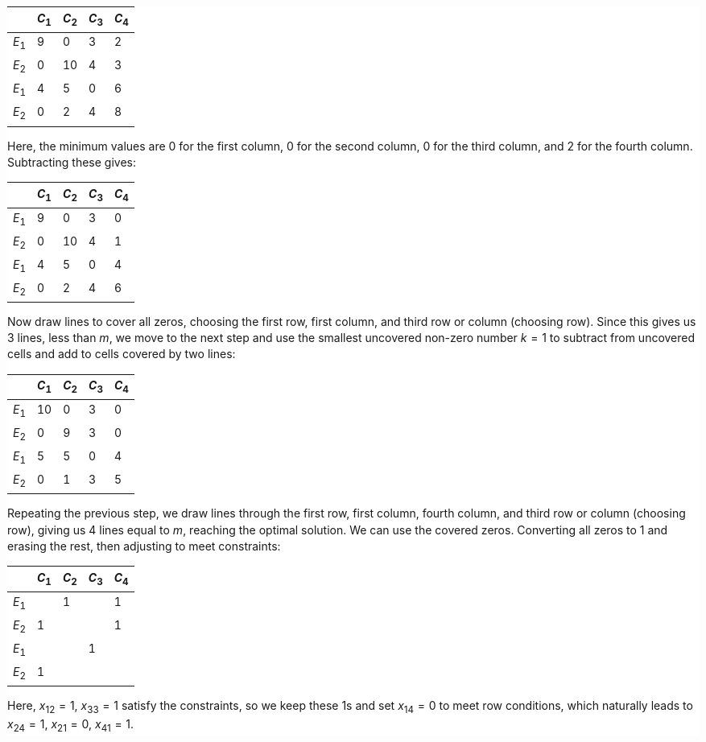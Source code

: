 |  | $C_1$ | $C_2$ | $C_3$ | $C_4$ |
|----------|---------|----------|---------|----------|
| $E_1$ | 9 | 0 | 3 | 2 |
| $E_2$ | 0 | 10 | 4 | 3 |
| $E_1$ | 4 | 5 | 0 | 6 |
| $E_2$ | 0 | 2 | 4 | 8 |

Here, the minimum values are 0 for the first column, 0 for the second column, 0 for the third column, and 2 for the fourth column. Subtracting these gives:

|  | $C_1$ | $C_2$ | $C_3$ | $C_4$ |
|----------|---------|----------|---------|----------|
| $E_1$ | 9 | 0 | 3 | 0 |
| $E_2$ | 0 | 10 | 4 | 1 |
| $E_1$ | 4 | 5 | 0 | 4 |
| $E_2$ | 0 | 2 | 4 | 6 |

Now draw lines to cover all zeros, choosing the first row, first column, and third row or column (choosing row). Since this gives us 3 lines, less than $m$, we move to the next step and use the smallest uncovered non-zero number $k=1$ to subtract from uncovered cells and add to cells covered by two lines:

|  | $C_1$ | $C_2$ | $C_3$ | $C_4$ |
|----------|---------|----------|---------|----------|
| $E_1$ | 10 | 0 | 3 | 0 |
| $E_2$ | 0 | 9 | 3 | 0 |
| $E_1$ | 5 | 5 | 0 | 4 |
| $E_2$ | 0 | 1 | 3 | 5 |

Repeating the previous step, we draw lines through the first row, first column, fourth column, and third row or column (choosing row), giving us 4 lines equal to $m$, reaching the optimal solution. We can use the covered zeros. Converting all zeros to 1 and erasing the rest, then adjusting to meet constraints:

|  | $C_1$ | $C_2$ | $C_3$ | $C_4$ |
|----------|---------|----------|---------|----------|
| $E_1$ |  | 1 |  | 1 |
| $E_2$ | 1 |  |  | 1 |
| $E_1$ |  |  | 1 |  |
| $E_2$ | 1 |  |  |  |

Here, $x_{12}=1$, $x_{33}=1$ satisfy the constraints, so we keep these 1s and set $x_{14}=0$ to meet row conditions, which naturally leads to $x_{24}=1$, $x_{21}=0$, $x_{41}=1$.
